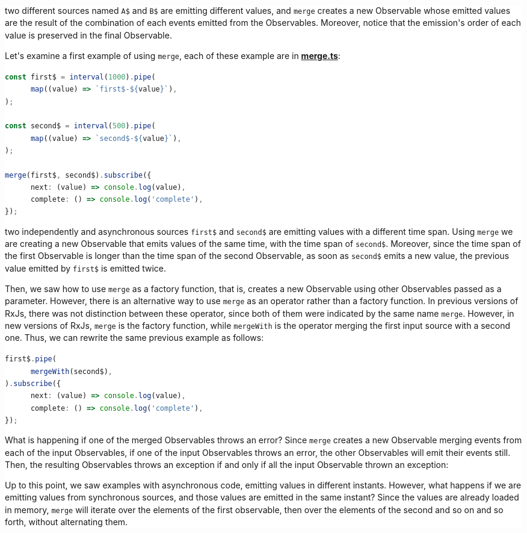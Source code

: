 two different sources named `A$` and `B$` are emitting different values, and `merge` creates a new Observable whose emitted values are the result of the combination of each events emitted from the Observables. Moreover, notice that the emission's order of each value is preserved in the final Observable.

Let's examine a first example of using `merge`, each of these example are in [**merge.ts**](./merge.ts):

```typescript
const first$ = interval(1000).pipe(
      map((value) => `first$-${value}`),
);

const second$ = interval(500).pipe(
      map((value) => `second$-${value}`),
);

merge(first$, second$).subscribe({
      next: (value) => console.log(value),
      complete: () => console.log('complete'),
});
```

two independently and asynchronous sources `first$` and `second$` are emitting values with a different time span. Using `merge` we are creating a new Observable that emits values of the same time, with the time span of `second$`. Moreover, since the time span of the first Observable is longer than the time span of the second Observable, as soon as `second$` emits a new value, the previous value emitted by `first$` is emitted twice.

Then, we saw how to use `merge` as a factory function, that is, creates a new Observable using other Observables passed as a parameter. However, there is an alternative way to use `merge` as an operator rather than a factory function. In previous versions of RxJs, there was not distinction between these operator, since both of them were indicated by the same name `merge`. However, in new versions of RxJs, `merge` is the factory function, while `mergeWith` is the operator merging the first input source with a second one. Thus, we can rewrite the same previous example as follows:

```typescript
first$.pipe(
      mergeWith(second$),
).subscribe({
      next: (value) => console.log(value),
      complete: () => console.log('complete'),
});
```

What is happening if one of the merged Observables throws an error? Since `merge` creates a new Observable merging events from each of the input Observables, if one of the input Observables throws an error, the other Observables will emit their events still. Then, the resulting Observables throws an exception if and only if all the input Observable thrown an exception:



Up to this point, we saw examples with asynchronous code, emitting values in different instants. However, what happens if we are emitting values from synchronous sources, and those values are emitted in the same instant? Since the values are already loaded in memory, `merge` will iterate over the elements of the first observable, then over the elements of the second and so on and so forth, without alternating them.
